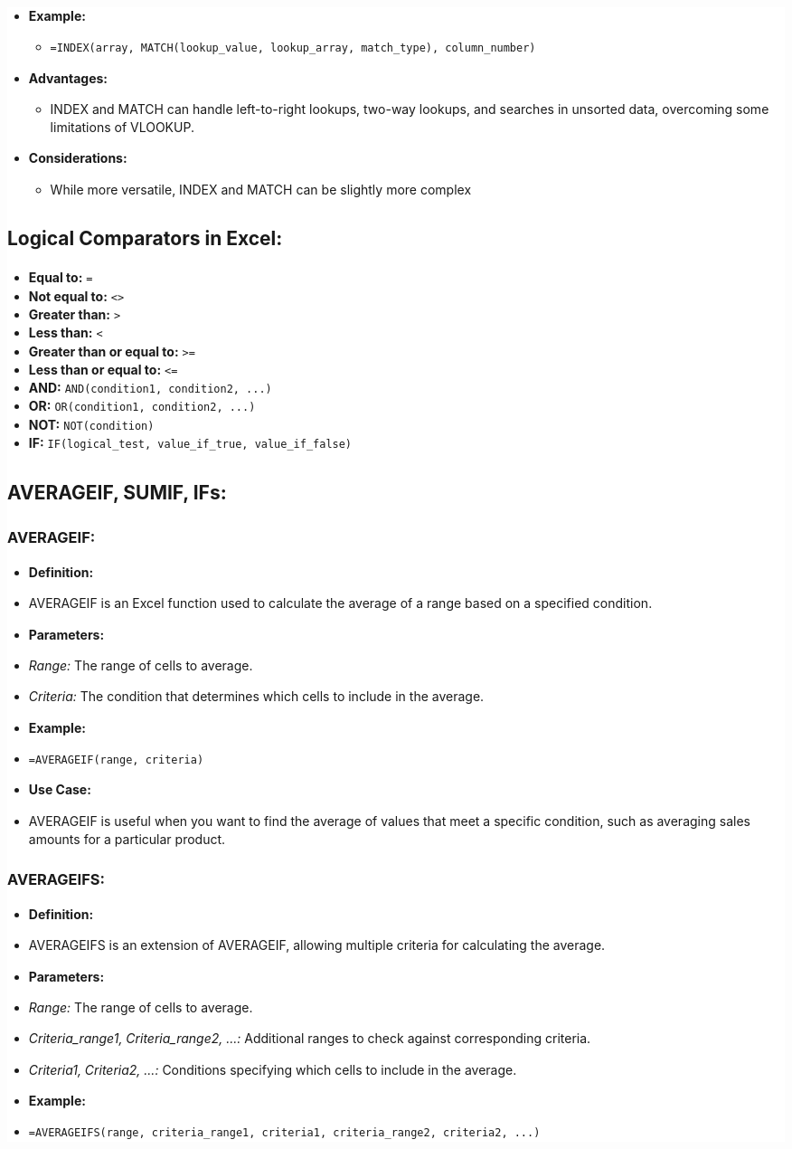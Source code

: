 - **Example:**
  - `=INDEX(array, MATCH(lookup_value, lookup_array, match_type), column_number)`

- **Advantages:**
  - INDEX and MATCH can handle left-to-right lookups, two-way lookups, and searches in unsorted data, overcoming some limitations of VLOOKUP.

- **Considerations:**
  - While more versatile, INDEX and MATCH can be slightly more complex

## Logical Comparators in Excel:
- **Equal to:** `=`
- **Not equal to:** `<>`
- **Greater than:** `>`
- **Less than:** `<`
- **Greater than or equal to:** `>=`
- **Less than or equal to:** `<=`
- **AND:** `AND(condition1, condition2, ...)`
- **OR:** `OR(condition1, condition2, ...)`
- **NOT:** `NOT(condition)`
- **IF:** `IF(logical_test, value_if_true, value_if_false)`

## AVERAGEIF, SUMIF, IFs:
   ### AVERAGEIF:

   - **Definition:**
   - AVERAGEIF is an Excel function used to calculate the average of a range based on a specified condition.

   - **Parameters:**
   - *Range:* The range of cells to average.
   - *Criteria:* The condition that determines which cells to include in the average.

   - **Example:**
   - `=AVERAGEIF(range, criteria)`

   - **Use Case:**
   - AVERAGEIF is useful when you want to find the average of values that meet a specific condition, such as averaging sales amounts for a particular product.

   ### AVERAGEIFS:

   - **Definition:**
   - AVERAGEIFS is an extension of AVERAGEIF, allowing multiple criteria for calculating the average.

   - **Parameters:**
   - *Range:* The range of cells to average.
   - *Criteria_range1, Criteria_range2, ...:* Additional ranges to check against corresponding criteria.
   - *Criteria1, Criteria2, ...:* Conditions specifying which cells to include in the average.

   - **Example:**
   - `=AVERAGEIFS(range, criteria_range1, criteria1, criteria_range2, criteria2, ...)`
